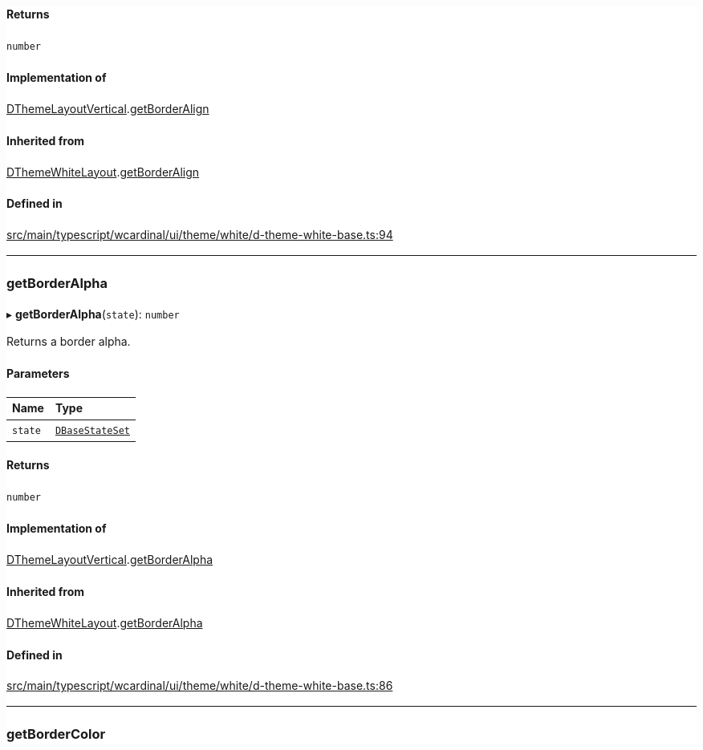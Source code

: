 #### Returns

`number`

#### Implementation of

[DThemeLayoutVertical](../interfaces/DThemeLayoutVertical.md).[getBorderAlign](../interfaces/DThemeLayoutVertical.md#getborderalign)

#### Inherited from

[DThemeWhiteLayout](DThemeWhiteLayout.md).[getBorderAlign](DThemeWhiteLayout.md#getborderalign)

#### Defined in

[src/main/typescript/wcardinal/ui/theme/white/d-theme-white-base.ts:94](https://github.com/winter-cardinal/winter-cardinal-ui/blob/v0.199.0/src/main/typescript/wcardinal/ui/theme/white/d-theme-white-base.ts#L94)

___

### getBorderAlpha

▸ **getBorderAlpha**(`state`): `number`

Returns a border alpha.

#### Parameters

| Name | Type |
| :------ | :------ |
| `state` | [`DBaseStateSet`](../interfaces/DBaseStateSet.md) |

#### Returns

`number`

#### Implementation of

[DThemeLayoutVertical](../interfaces/DThemeLayoutVertical.md).[getBorderAlpha](../interfaces/DThemeLayoutVertical.md#getborderalpha)

#### Inherited from

[DThemeWhiteLayout](DThemeWhiteLayout.md).[getBorderAlpha](DThemeWhiteLayout.md#getborderalpha)

#### Defined in

[src/main/typescript/wcardinal/ui/theme/white/d-theme-white-base.ts:86](https://github.com/winter-cardinal/winter-cardinal-ui/blob/v0.199.0/src/main/typescript/wcardinal/ui/theme/white/d-theme-white-base.ts#L86)

___

### getBorderColor
